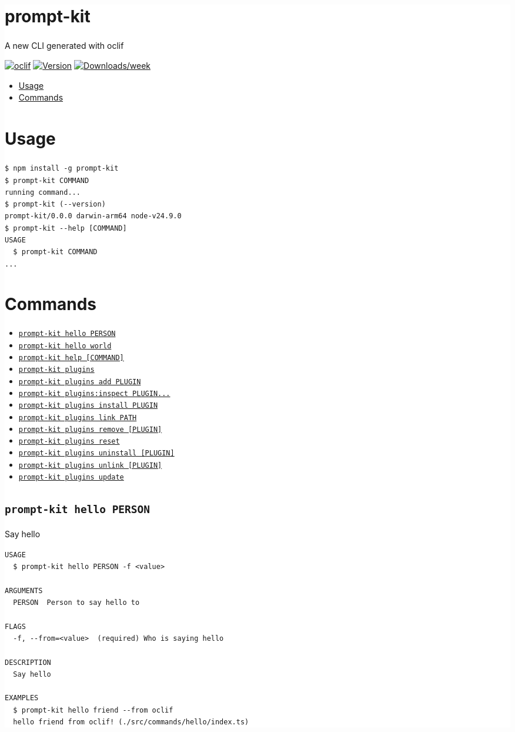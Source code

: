 prompt-kit
=================

A new CLI generated with oclif


[![oclif](https://img.shields.io/badge/cli-oclif-brightgreen.svg)](https://oclif.io)
[![Version](https://img.shields.io/npm/v/prompt-kit.svg)](https://npmjs.org/package/prompt-kit)
[![Downloads/week](https://img.shields.io/npm/dw/prompt-kit.svg)](https://npmjs.org/package/prompt-kit)



* [Usage](#usage)
* [Commands](#commands)

# Usage

```sh-session
$ npm install -g prompt-kit
$ prompt-kit COMMAND
running command...
$ prompt-kit (--version)
prompt-kit/0.0.0 darwin-arm64 node-v24.9.0
$ prompt-kit --help [COMMAND]
USAGE
  $ prompt-kit COMMAND
...
```

# Commands

* [`prompt-kit hello PERSON`](#prompt-kit-hello-person)
* [`prompt-kit hello world`](#prompt-kit-hello-world)
* [`prompt-kit help [COMMAND]`](#prompt-kit-help-command)
* [`prompt-kit plugins`](#prompt-kit-plugins)
* [`prompt-kit plugins add PLUGIN`](#prompt-kit-plugins-add-plugin)
* [`prompt-kit plugins:inspect PLUGIN...`](#prompt-kit-pluginsinspect-plugin)
* [`prompt-kit plugins install PLUGIN`](#prompt-kit-plugins-install-plugin)
* [`prompt-kit plugins link PATH`](#prompt-kit-plugins-link-path)
* [`prompt-kit plugins remove [PLUGIN]`](#prompt-kit-plugins-remove-plugin)
* [`prompt-kit plugins reset`](#prompt-kit-plugins-reset)
* [`prompt-kit plugins uninstall [PLUGIN]`](#prompt-kit-plugins-uninstall-plugin)
* [`prompt-kit plugins unlink [PLUGIN]`](#prompt-kit-plugins-unlink-plugin)
* [`prompt-kit plugins update`](#prompt-kit-plugins-update)

## `prompt-kit hello PERSON`

Say hello

```
USAGE
  $ prompt-kit hello PERSON -f <value>

ARGUMENTS
  PERSON  Person to say hello to

FLAGS
  -f, --from=<value>  (required) Who is saying hello

DESCRIPTION
  Say hello

EXAMPLES
  $ prompt-kit hello friend --from oclif
  hello friend from oclif! (./src/commands/hello/index.ts)
```